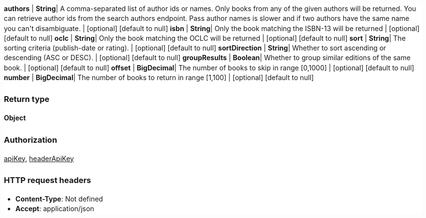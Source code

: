  **authors** | **String**| A comma-separated list of author ids or names. Only books from any of the given authors will be returned. You can retrieve author ids from the search authors endpoint. Pass author names is slower and if two authors have the same name you can&#39;t disambiguate. | [optional] [default to null]
 **isbn** | **String**| Only the book matching the ISBN-13 will be returned | [optional] [default to null]
 **oclc** | **String**| Only the book matching the OCLC will be returned | [optional] [default to null]
 **sort** | **String**| The sorting criteria (publish-date or rating). | [optional] [default to null]
 **sortDirection** | **String**| Whether to sort ascending or descending (ASC or DESC). | [optional] [default to null]
 **groupResults** | **Boolean**| Whether to group similar editions of the same book. | [optional] [default to null]
 **offset** | **BigDecimal**| The number of books to skip in range [0,1000] | [optional] [default to null]
 **number** | **BigDecimal**| The number of books to return in range [1,100] | [optional] [default to null]

### Return type

**Object**

### Authorization

[apiKey](../README.md#apiKey), [headerApiKey](../README.md#headerApiKey)

### HTTP request headers

- **Content-Type**: Not defined
- **Accept**: application/json

